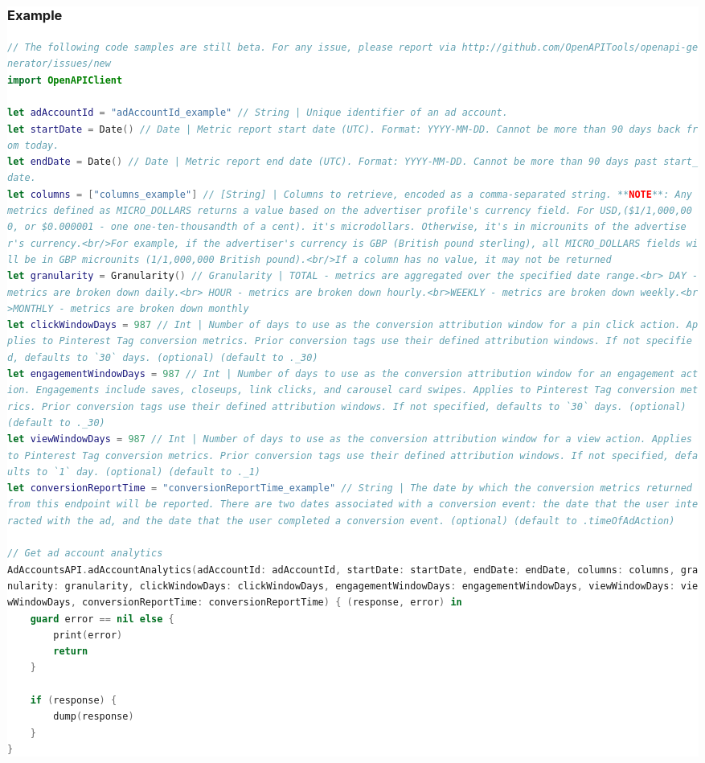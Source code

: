 ### Example
```swift
// The following code samples are still beta. For any issue, please report via http://github.com/OpenAPITools/openapi-generator/issues/new
import OpenAPIClient

let adAccountId = "adAccountId_example" // String | Unique identifier of an ad account.
let startDate = Date() // Date | Metric report start date (UTC). Format: YYYY-MM-DD. Cannot be more than 90 days back from today.
let endDate = Date() // Date | Metric report end date (UTC). Format: YYYY-MM-DD. Cannot be more than 90 days past start_date.
let columns = ["columns_example"] // [String] | Columns to retrieve, encoded as a comma-separated string. **NOTE**: Any metrics defined as MICRO_DOLLARS returns a value based on the advertiser profile's currency field. For USD,($1/1,000,000, or $0.000001 - one one-ten-thousandth of a cent). it's microdollars. Otherwise, it's in microunits of the advertiser's currency.<br/>For example, if the advertiser's currency is GBP (British pound sterling), all MICRO_DOLLARS fields will be in GBP microunits (1/1,000,000 British pound).<br/>If a column has no value, it may not be returned
let granularity = Granularity() // Granularity | TOTAL - metrics are aggregated over the specified date range.<br> DAY - metrics are broken down daily.<br> HOUR - metrics are broken down hourly.<br>WEEKLY - metrics are broken down weekly.<br>MONTHLY - metrics are broken down monthly
let clickWindowDays = 987 // Int | Number of days to use as the conversion attribution window for a pin click action. Applies to Pinterest Tag conversion metrics. Prior conversion tags use their defined attribution windows. If not specified, defaults to `30` days. (optional) (default to ._30)
let engagementWindowDays = 987 // Int | Number of days to use as the conversion attribution window for an engagement action. Engagements include saves, closeups, link clicks, and carousel card swipes. Applies to Pinterest Tag conversion metrics. Prior conversion tags use their defined attribution windows. If not specified, defaults to `30` days. (optional) (default to ._30)
let viewWindowDays = 987 // Int | Number of days to use as the conversion attribution window for a view action. Applies to Pinterest Tag conversion metrics. Prior conversion tags use their defined attribution windows. If not specified, defaults to `1` day. (optional) (default to ._1)
let conversionReportTime = "conversionReportTime_example" // String | The date by which the conversion metrics returned from this endpoint will be reported. There are two dates associated with a conversion event: the date that the user interacted with the ad, and the date that the user completed a conversion event. (optional) (default to .timeOfAdAction)

// Get ad account analytics
AdAccountsAPI.adAccountAnalytics(adAccountId: adAccountId, startDate: startDate, endDate: endDate, columns: columns, granularity: granularity, clickWindowDays: clickWindowDays, engagementWindowDays: engagementWindowDays, viewWindowDays: viewWindowDays, conversionReportTime: conversionReportTime) { (response, error) in
    guard error == nil else {
        print(error)
        return
    }

    if (response) {
        dump(response)
    }
}
```
